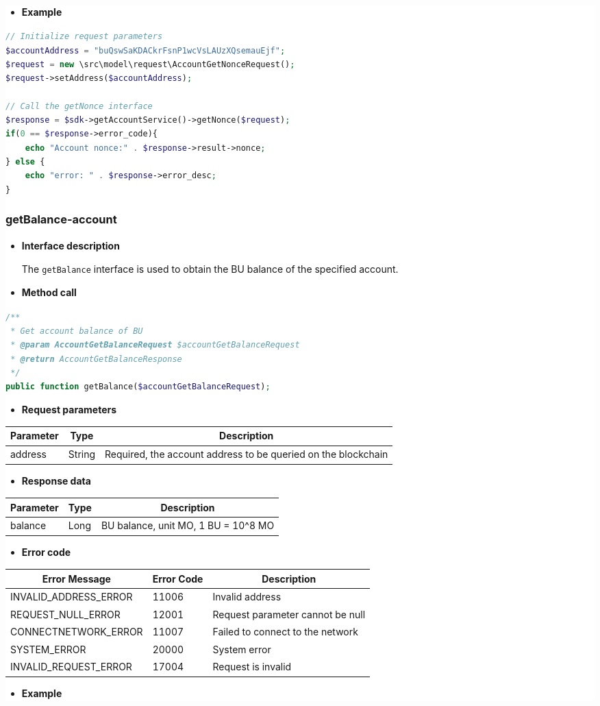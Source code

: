 - **Example**

```php
// Initialize request parameters
$accountAddress = "buQswSaKDACkrFsnP1wcVsLAUzXQsemauEjf";
$request = new \src\model\request\AccountGetNonceRequest();
$request->setAddress($accountAddress);

// Call the getNonce interface
$response = $sdk->getAccountService()->getNonce($request);
if(0 == $response->error_code){
    echo "Account nonce:" . $response->result->nonce;
} else {
    echo "error: " . $response->error_desc;
}
```

### getBalance-account

- **Interface description**

   The `getBalance` interface is used to obtain the BU balance of the specified account.

- **Method call**

```php
/**
 * Get account balance of BU
 * @param AccountGetBalanceRequest $accountGetBalanceRequest
 * @return AccountGetBalanceResponse
 */
public function getBalance($accountGetBalanceRequest);
```

- **Request parameters**

Parameter      |     Type     |        Description       
----------- | ------------ | ---------------- 
address     |   String     |  Required, the account address to be queried on the blockchain

- **Response data**

Parameter      |     Type     |        Description       
----------- | ------------ | ---------------- 
balance     |   Long       |  BU balance, unit MO, 1 BU = 10^8 MO

- **Error code**

Error Message      |     Error Code     |        Description   
-----------  | ----------- | -------- 
INVALID_ADDRESS_ERROR| 11006 | Invalid address
REQUEST_NULL_ERROR|12001|Request parameter cannot be null
CONNECTNETWORK_ERROR| 11007| Failed to connect to the network
SYSTEM_ERROR |   20000     |  System error 
INVALID_REQUEST_ERROR | 17004 | Request is invalid 

- **Example**
